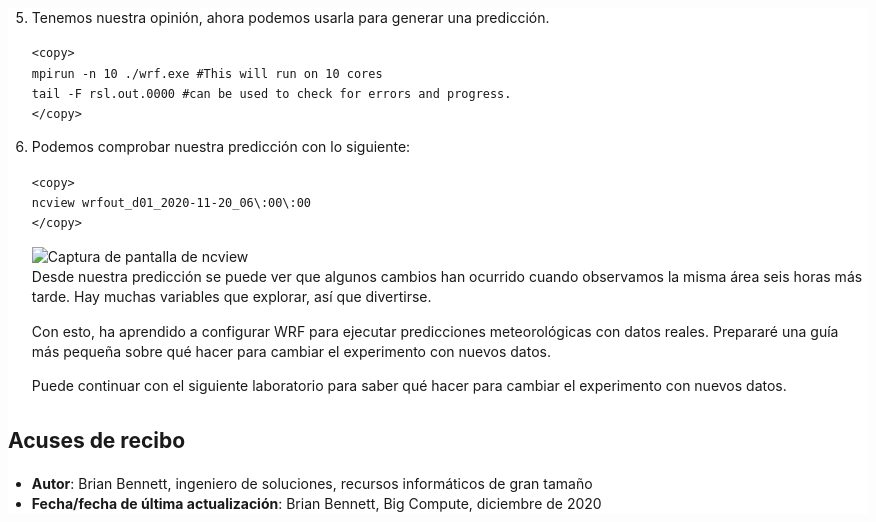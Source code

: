 5.  Tenemos nuestra opinión, ahora podemos usarla para generar una predicción.
    
        <copy>
        mpirun -n 10 ./wrf.exe #This will run on 10 cores
        tail -F rsl.out.0000 #can be used to check for errors and progress. 
        </copy>
        
6.  Podemos comprobar nuestra predicción con lo siguiente:
    
        <copy>
        ncview wrfout_d01_2020-11-20_06\:00\:00
        </copy> 
        
    
    ![Captura de pantalla de ncview](images/nc5.png)  
    Desde nuestra predicción se puede ver que algunos cambios han ocurrido cuando observamos la misma área seis horas más tarde. Hay muchas variables que explorar, así que divertirse.
    
    Con esto, ha aprendido a configurar WRF para ejecutar predicciones meteorológicas con datos reales. Prepararé una guía más pequeña sobre qué hacer para cambiar el experimento con nuevos datos.
    
    Puede continuar con el siguiente laboratorio para saber qué hacer para cambiar el experimento con nuevos datos.
    

## Acuses de recibo

*   **Autor**: Brian Bennett, ingeniero de soluciones, recursos informáticos de gran tamaño
*   **Fecha/fecha de última actualización**: Brian Bennett, Big Compute, diciembre de 2020